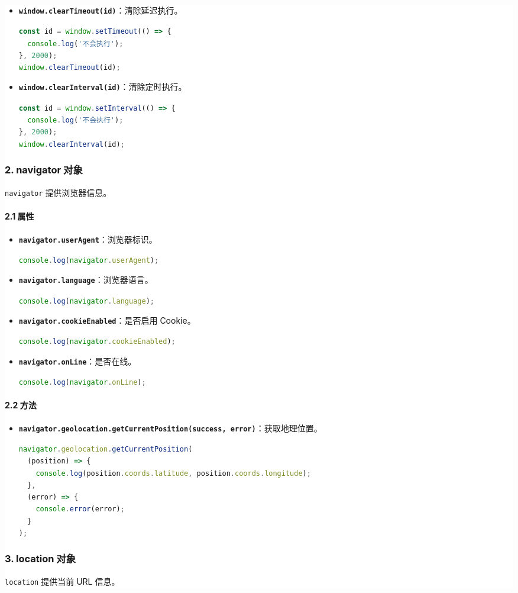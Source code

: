 - **`window.clearTimeout(id)`**：清除延迟执行。
  ```javascript
  const id = window.setTimeout(() => {
    console.log('不会执行');
  }, 2000);
  window.clearTimeout(id);
  ```

- **`window.clearInterval(id)`**：清除定时执行。
  ```javascript
  const id = window.setInterval(() => {
    console.log('不会执行');
  }, 2000);
  window.clearInterval(id);
  ```

### 2. **navigator 对象**
`navigator` 提供浏览器信息。

#### 2.1 **属性**
- **`navigator.userAgent`**：浏览器标识。
  ```javascript
  console.log(navigator.userAgent);
  ```

- **`navigator.language`**：浏览器语言。
  ```javascript
  console.log(navigator.language);
  ```

- **`navigator.cookieEnabled`**：是否启用 Cookie。
  ```javascript
  console.log(navigator.cookieEnabled);
  ```

- **`navigator.onLine`**：是否在线。
  ```javascript
  console.log(navigator.onLine);
  ```

#### 2.2 **方法**
- **`navigator.geolocation.getCurrentPosition(success, error)`**：获取地理位置。
  ```javascript
  navigator.geolocation.getCurrentPosition(
    (position) => {
      console.log(position.coords.latitude, position.coords.longitude);
    },
    (error) => {
      console.error(error);
    }
  );
  ```

### 3. **location 对象**
`location` 提供当前 URL 信息。

